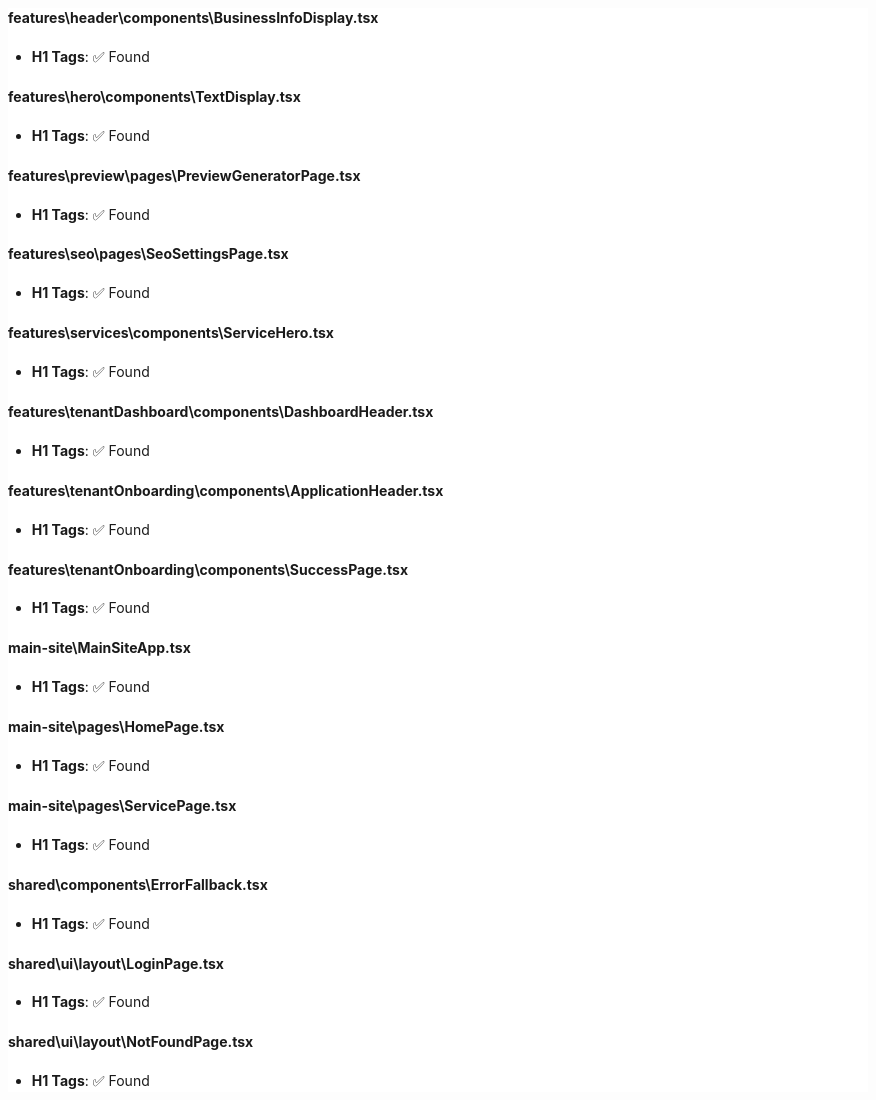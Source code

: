 
#### features\header\components\BusinessInfoDisplay.tsx
- **H1 Tags**: ✅ Found


#### features\hero\components\TextDisplay.tsx
- **H1 Tags**: ✅ Found


#### features\preview\pages\PreviewGeneratorPage.tsx
- **H1 Tags**: ✅ Found


#### features\seo\pages\SeoSettingsPage.tsx
- **H1 Tags**: ✅ Found


#### features\services\components\ServiceHero.tsx
- **H1 Tags**: ✅ Found


#### features\tenantDashboard\components\DashboardHeader.tsx
- **H1 Tags**: ✅ Found


#### features\tenantOnboarding\components\ApplicationHeader.tsx
- **H1 Tags**: ✅ Found


#### features\tenantOnboarding\components\SuccessPage.tsx
- **H1 Tags**: ✅ Found


#### main-site\MainSiteApp.tsx
- **H1 Tags**: ✅ Found


#### main-site\pages\HomePage.tsx
- **H1 Tags**: ✅ Found


#### main-site\pages\ServicePage.tsx
- **H1 Tags**: ✅ Found


#### shared\components\ErrorFallback.tsx
- **H1 Tags**: ✅ Found


#### shared\ui\layout\LoginPage.tsx
- **H1 Tags**: ✅ Found


#### shared\ui\layout\NotFoundPage.tsx
- **H1 Tags**: ✅ Found
